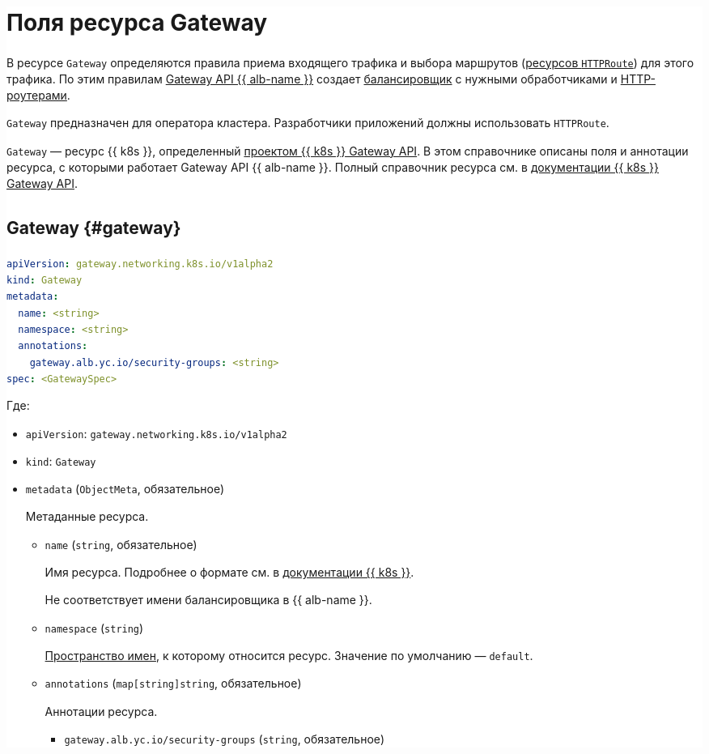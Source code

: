 # Поля ресурса Gateway


В ресурсе `Gateway` определяются правила приема входящего трафика и выбора маршрутов ([ресурсов `HTTPRoute`](../../../application-load-balancer/k8s-ref/http-route.md)) для этого трафика. По этим правилам [Gateway API {{ alb-name }}](../../../application-load-balancer/tools/k8s-gateway-api/index.md) создает [балансировщик](../../../application-load-balancer/concepts/application-load-balancer.md) с нужными обработчиками и [HTTP-роутерами](../../../application-load-balancer/concepts/http-router.md).

`Gateway` предназначен для оператора кластера. Разработчики приложений должны использовать `HTTPRoute`.

`Gateway` — ресурс {{ k8s }}, определенный [проектом {{ k8s }} Gateway API](https://gateway-api.sigs.k8s.io/). В этом справочнике описаны поля и аннотации ресурса, с которыми работает Gateway API {{ alb-name }}. Полный справочник ресурса см. в [документации {{ k8s }} Gateway API](https://gateway-api.sigs.k8s.io/references/spec/#gateway.networking.k8s.io/v1alpha2.Gateway).

## Gateway {#gateway}

```yaml
apiVersion: gateway.networking.k8s.io/v1alpha2
kind: Gateway
metadata:
  name: <string>
  namespace: <string>
  annotations:
    gateway.alb.yc.io/security-groups: <string>
spec: <GatewaySpec>
```

Где:

* `apiVersion`: `gateway.networking.k8s.io/v1alpha2`
* `kind`: `Gateway`
* `metadata` (`ObjectMeta`, обязательное)
  
  Метаданные ресурса.

  * `name` (`string`, обязательное)
    
    Имя ресурса. Подробнее о формате см. в [документации {{ k8s }}](https://kubernetes.io/docs/concepts/overview/working-with-objects/names/#names).

    Не соответствует имени балансировщика в {{ alb-name }}.
  
  * `namespace` (`string`)
  
    [Пространство имен](../../../managed-kubernetes/concepts/index.md#namespace), к которому относится ресурс. Значение по умолчанию — `default`.
   
  * `annotations` (`map[string]string`, обязательное)
    
    Аннотации ресурса.

    * `gateway.alb.yc.io/security-groups` (`string`, обязательное)
